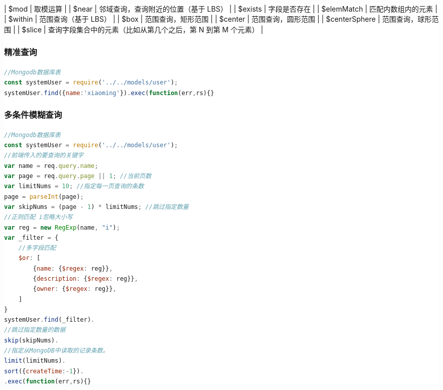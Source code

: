 |     $mod      |                           取模运算                           |
|     $near     |             邻域查询，查询附近的位置（基于 LBS）             |
|    $exists    |                         字段是否存在                         |
|  $elemMatch   |                      匹配内数组内的元素                      |
|    $within    |                     范围查询（基于 LBS）                     |
|     $box      |                      范围查询，矩形范围                      |
|    $center    |                      范围查询，圆形范围                      |
| $centerSphere |                      范围查询，球形范围                      |
|    $slice     | 查询字段集合中的元素（比如从第几个之后，第 N 到第 M 个元素） |

### 精准查询

```js
//Mongodb数据库表
const systemUser = require('../../models/user');
systemUser.find({name:'xiaoming'}).exec(function(err,rs){}
```

### 多条件模糊查询

```js
//Mongodb数据库表
const systemUser = require('../../models/user');
//前端传入的要查询的关键字
var name = req.query.name;
var page = req.query.page || 1; //当前页数
var limitNums = 10; //指定每一页查询的条数
page = parseInt(page);
var skipNums = (page - 1) * limitNums; //跳过指定数量
//正则匹配 i忽略大小写
var reg = new RegExp(name, "i");
var _filter = {
    //多字段匹配
    $or: [
        {name: {$regex: reg}},
        {description: {$regex: reg}},
        {owner: {$regex: reg}},
    ]
}
systemUser.find(_filter).
//跳过指定数量的数据
skip(skipNums).
//指定从MongoDB中读取的记录条数。
limit(limitNums).
sort({createTime:-1}).
.exec(function(err,rs){}
```
